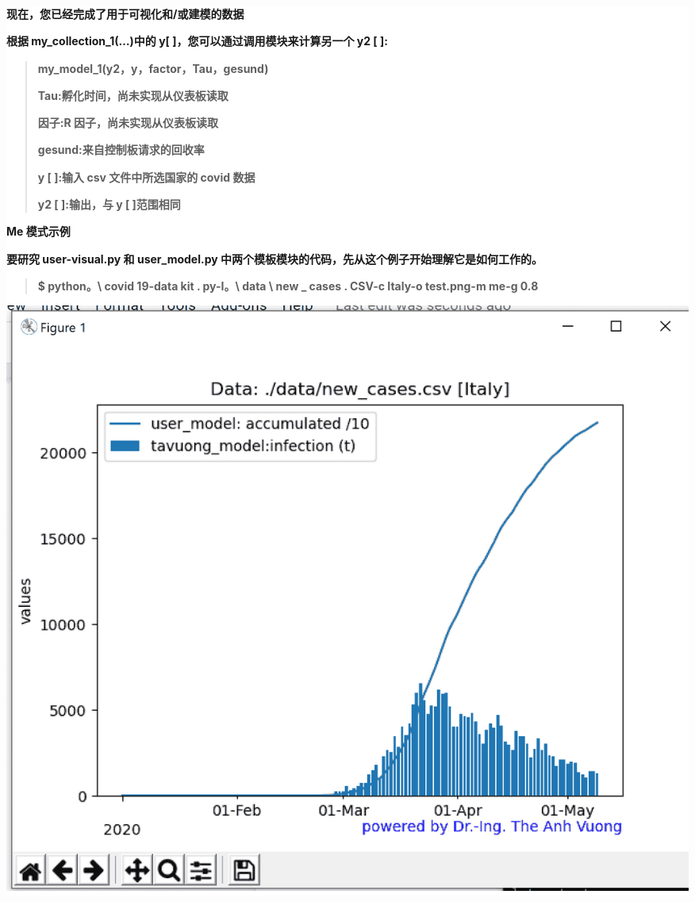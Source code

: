 **现在，您已经完成了用于可视化和/或建模的数据**

**根据 my_collection_1(…)中的 y[ ]，您可以通过调用模块来计算另一个 y2 [ ]:**

> ****my_model_1(y2，y，factor，Tau，gesund)****
> 
> **Tau:孵化时间，尚未实现从仪表板读取**
> 
> **因子:R 因子，尚未实现从仪表板读取**
> 
> **gesund:来自控制板请求的回收率**
> 
> **y [ ]:输入 csv 文件中所选国家的 covid 数据**
> 
> **y2 [ ]:输出，与 y [ ]范围相同**

****Me 模式示例****

**要研究 user-visual.py 和 user_model.py 中两个模板模块的代码，先从这个例子开始理解它是如何工作的。**

> **$ python。\ covid 19-data kit . py-I。\ data \ new _ cases . CSV-c Italy-o test.png-m me-g 0.8**

**![](img/2cc093d9cc57aa0a5a8297622d4354d2.png)**
